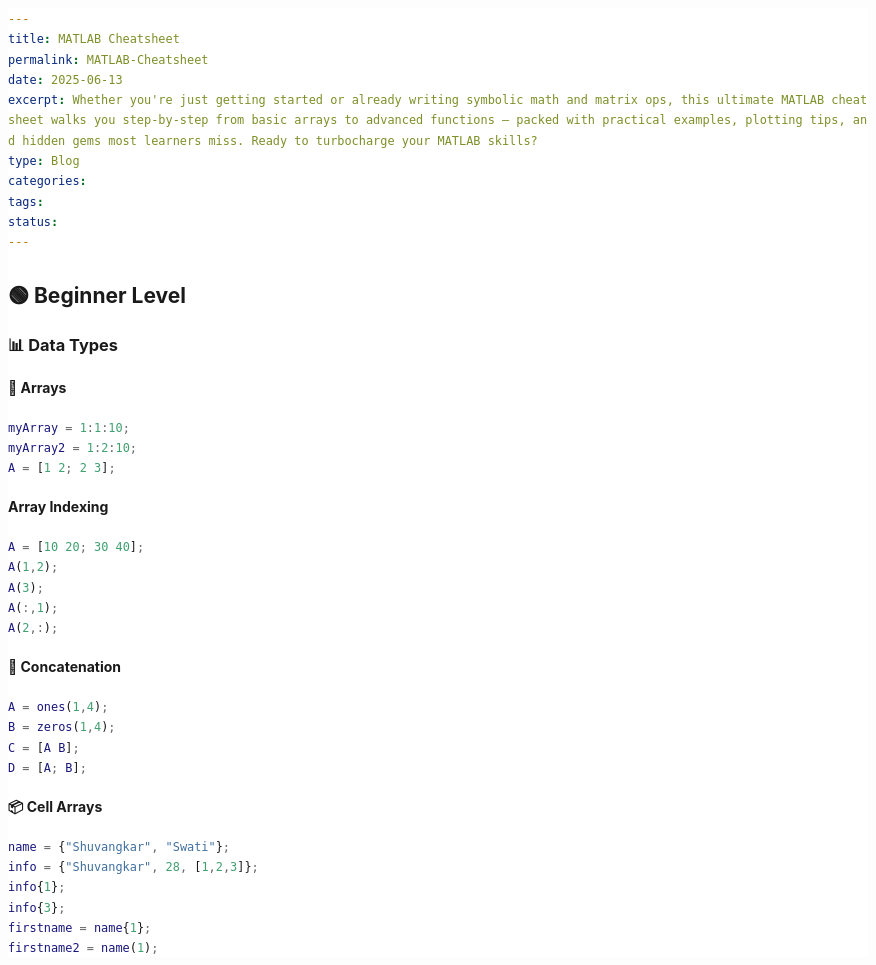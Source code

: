 ```yaml
---
title: MATLAB Cheatsheet
permalink: MATLAB-Cheatsheet
date: 2025-06-13
excerpt: Whether you're just getting started or already writing symbolic math and matrix ops, this ultimate MATLAB cheatsheet walks you step-by-step from basic arrays to advanced functions — packed with practical examples, plotting tips, and hidden gems most learners miss. Ready to turbocharge your MATLAB skills?
type: Blog
categories: 
tags: 
status:
---
```


## 🟢 Beginner Level

### 📊 Data Types

#### 🔢 Arrays

```matlab
myArray = 1:1:10;
myArray2 = 1:2:10;
A = [1 2; 2 3];
```

#### Array Indexing

```matlab
A = [10 20; 30 40];
A(1,2);
A(3);
A(:,1);
A(2,:);
```

#### 🧩 Concatenation

```matlab
A = ones(1,4);
B = zeros(1,4);
C = [A B];
D = [A; B];
```

#### 📦 Cell Arrays

```matlab
name = {"Shuvangkar", "Swati"};
info = {"Shuvangkar", 28, [1,2,3]};
info{1};
info{3};
firstname = name{1};
firstname2 = name(1);
```
